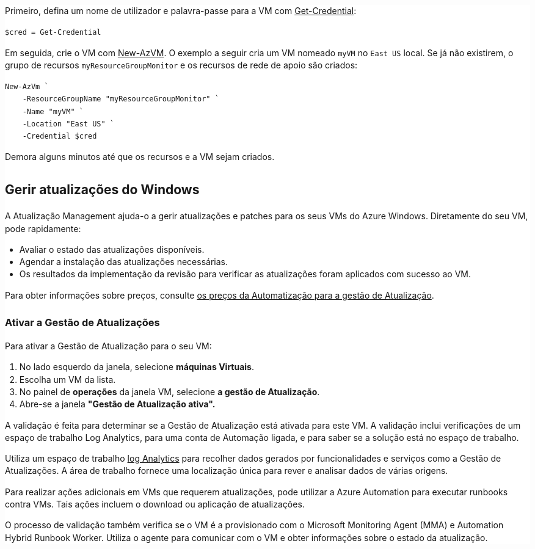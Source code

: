 Primeiro, defina um nome de utilizador e palavra-passe para a VM com [Get-Credential](/powershell/module/microsoft.powershell.security/get-credential?view=powershell-5.1):

```azurepowershell-interactive
$cred = Get-Credential
```

Em seguida, crie o VM com [New-AzVM](/powershell/module/az.compute/new-azvm). O exemplo a seguir cria um VM nomeado `myVM` no `East US` local. Se já não existirem, o grupo de recursos `myResourceGroupMonitor` e os recursos de rede de apoio são criados:

```azurepowershell-interactive
New-AzVm `
    -ResourceGroupName "myResourceGroupMonitor" `
    -Name "myVM" `
    -Location "East US" `
    -Credential $cred
```

Demora alguns minutos até que os recursos e a VM sejam criados.

## <a name="manage-windows-updates"></a>Gerir atualizações do Windows

A Atualização Management ajuda-o a gerir atualizações e patches para os seus VMs do Azure Windows. Diretamente do seu VM, pode rapidamente:

- Avaliar o estado das atualizações disponíveis.
- Agendar a instalação das atualizações necessárias.
- Os resultados da implementação da revisão para verificar as atualizações foram aplicados com sucesso ao VM.

Para obter informações sobre preços, consulte [os preços da Automatização para a gestão de Atualização](https://azure.microsoft.com/pricing/details/automation/).

### <a name="enable-update-management"></a>Ativar a Gestão de Atualizações

Para ativar a Gestão de Atualização para o seu VM:

1. No lado esquerdo da janela, selecione **máquinas Virtuais**.
1. Escolha um VM da lista.
1. No painel de **operações** da janela VM, selecione **a gestão de Atualização**.
1. Abre-se a janela **"Gestão de Atualização ativa".**

A validação é feita para determinar se a Gestão de Atualização está ativada para este VM. A validação inclui verificações de um espaço de trabalho Log Analytics, para uma conta de Automação ligada, e para saber se a solução está no espaço de trabalho.

Utiliza um espaço de trabalho [log Analytics](../../azure-monitor/log-query/log-query-overview.md) para recolher dados gerados por funcionalidades e serviços como a Gestão de Atualizações. A área de trabalho fornece uma localização única para rever e analisar dados de várias origens.

Para realizar ações adicionais em VMs que requerem atualizações, pode utilizar a Azure Automation para executar runbooks contra VMs. Tais ações incluem o download ou aplicação de atualizações.

O processo de validação também verifica se o VM é a provisionado com o Microsoft Monitoring Agent (MMA) e Automation Hybrid Runbook Worker. Utiliza o agente para comunicar com o VM e obter informações sobre o estado da atualização.
